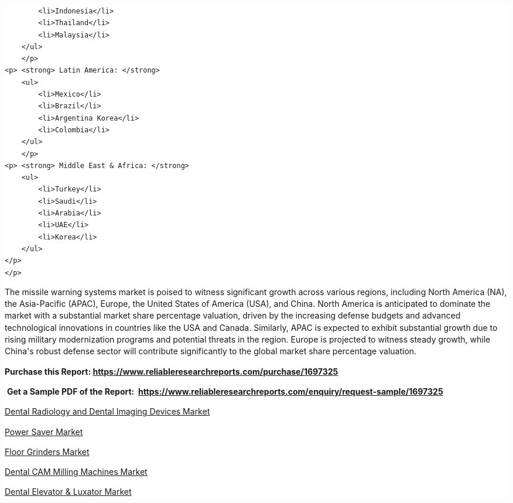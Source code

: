             <li>Indonesia</li>
            <li>Thailand</li>
            <li>Malaysia</li>
        </ul>
        </p> 
    <p> <strong> Latin America: </strong>
        <ul>
            <li>Mexico</li>
            <li>Brazil</li>
            <li>Argentina Korea</li>
            <li>Colombia</li>
        </ul>
        </p> 
    <p> <strong> Middle East & Africa: </strong>
        <ul>
            <li>Turkey</li>
            <li>Saudi</li>
            <li>Arabia</li>
            <li>UAE</li>
            <li>Korea</li>
        </ul>
    </p>
    </p>
<p><p>The missile warning systems market is poised to witness significant growth across various regions, including North America (NA), the Asia-Pacific (APAC), Europe, the United States of America (USA), and China. North America is anticipated to dominate the market with a substantial market share percentage valuation, driven by the increasing defense budgets and advanced technological innovations in countries like the USA and Canada. Similarly, APAC is expected to exhibit substantial growth due to rising military modernization programs and potential threats in the region. Europe is projected to witness steady growth, while China's robust defense sector will contribute significantly to the global market share percentage valuation.</p></p>
<p><strong>Purchase this Report: <a href="https://www.reliableresearchreports.com/purchase/1697325">https://www.reliableresearchreports.com/purchase/1697325</a></strong></p>
<p>&nbsp;<strong>Get a Sample PDF of the Report:&nbsp;&nbsp;<a href="https://www.reliableresearchreports.com/enquiry/request-sample/1697325">https://www.reliableresearchreports.com/enquiry/request-sample/1697325</a></strong></p>
<p><strong></strong></p>
<p><p><a href="https://medium.com/@teresalittle41/dental-radiology-and-dental-imaging-devices-market-outlook-industry-overview-and-forecast-2023-to-1557f77fbcfb">Dental Radiology and Dental Imaging Devices Market</a></p><p><a href="https://github.com/abbypearson7765/Market-Research-Report-List-2/blob/main/power-saver-market.md">Power Saver Market</a></p><p><a href="https://github.com/grishafomin4852/Market-Research-Report-List-2/blob/main/floor-grinders-market.md">Floor Grinders Market</a></p><p><a href="https://medium.com/@teresalittle41/dental-cam-milling-machines-market-comprehensive-assessment-by-type-application-and-geography-e34580977321">Dental CAM Milling Machines Market</a></p><p><a href="https://medium.com/@teresalittle41/dental-elevator-amp-luxator-market-competitive-analysis-market-trends-and-forecast-to-2030-b9852770f43f">Dental Elevator & Luxator Market</a></p></p>
